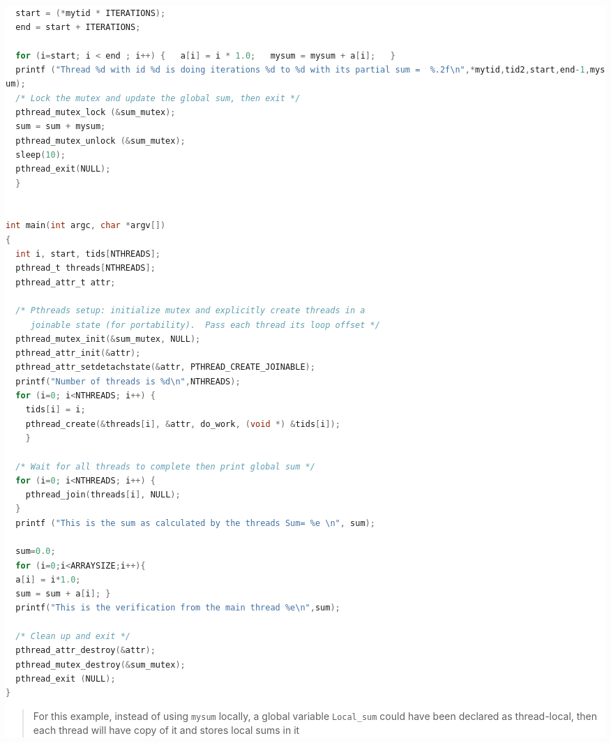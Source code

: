 ```C
  start = (*mytid * ITERATIONS);
  end = start + ITERATIONS;
 
  for (i=start; i < end ; i++) {   a[i] = i * 1.0;   mysum = mysum + a[i];   }
  printf ("Thread %d with id %d is doing iterations %d to %d with its partial sum =  %.2f\n",*mytid,tid2,start,end-1,mysum); 
  /* Lock the mutex and update the global sum, then exit */
  pthread_mutex_lock (&sum_mutex);
  sum = sum + mysum;
  pthread_mutex_unlock (&sum_mutex);
  sleep(10);
  pthread_exit(NULL);
  }


int main(int argc, char *argv[])
{
  int i, start, tids[NTHREADS];
  pthread_t threads[NTHREADS];
  pthread_attr_t attr;

  /* Pthreads setup: initialize mutex and explicitly create threads in a
     joinable state (for portability).  Pass each thread its loop offset */
  pthread_mutex_init(&sum_mutex, NULL);
  pthread_attr_init(&attr);
  pthread_attr_setdetachstate(&attr, PTHREAD_CREATE_JOINABLE);
  printf("Number of threads is %d\n",NTHREADS);
  for (i=0; i<NTHREADS; i++) {
    tids[i] = i;
    pthread_create(&threads[i], &attr, do_work, (void *) &tids[i]);
    }

  /* Wait for all threads to complete then print global sum */ 
  for (i=0; i<NTHREADS; i++) {
    pthread_join(threads[i], NULL);
  }
  printf ("This is the sum as calculated by the threads Sum= %e \n", sum);

  sum=0.0;
  for (i=0;i<ARRAYSIZE;i++){ 
  a[i] = i*1.0;
  sum = sum + a[i]; }
  printf("This is the verification from the main thread %e\n",sum);

  /* Clean up and exit */
  pthread_attr_destroy(&attr);
  pthread_mutex_destroy(&sum_mutex);
  pthread_exit (NULL);
}
```
> For this example, instead of using ``mysum`` locally, a global variable ``Local_sum`` could have been declared as thread-local, then each thread will have copy of it and stores local sums in it
